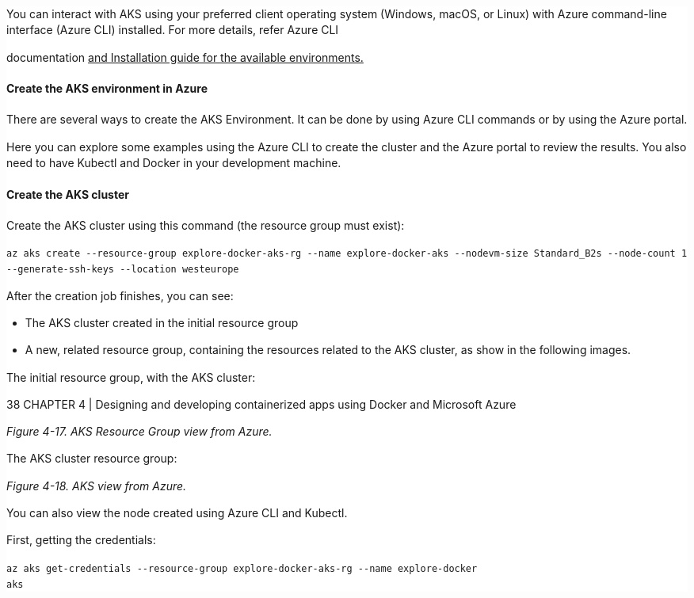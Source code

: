 You can interact with AKS using your preferred client operating system (Windows, macOS, or Linux)
with Azure command-line interface (Azure CLI) installed. For more details, refer Azure CLI

documentation [and Installation guide for the available environments.](https://docs.microsoft.com/cli/azure/install-azure-cli?view=azure-cli-latest&preserve-view=false)

#### **Create the AKS environment in Azure**


There are several ways to create the AKS Environment. It can be done by using Azure CLI commands
or by using the Azure portal.


Here you can explore some examples using the Azure CLI to create the cluster and the Azure portal to
review the results. You also need to have Kubectl and Docker in your development machine.

#### **Create the AKS cluster**


Create the AKS cluster using this command (the resource group must exist):

```
az aks create --resource-group explore-docker-aks-rg --name explore-docker-aks --nodevm-size Standard_B2s --node-count 1 --generate-ssh-keys --location westeurope

```




After the creation job finishes, you can see:


  - The AKS cluster created in the initial resource group


  - A new, related resource group, containing the resources related to the AKS cluster, as show in
the following images.


The initial resource group, with the AKS cluster:


38 CHAPTER 4 | Designing and developing containerized apps using Docker and Microsoft Azure


_Figure 4-17. AKS Resource Group view from Azure._


The AKS cluster resource group:


_Figure 4-18. AKS view from Azure._





You can also view the node created using Azure CLI and Kubectl.


First, getting the credentials:

```
az aks get-credentials --resource-group explore-docker-aks-rg --name explore-docker
aks

```
